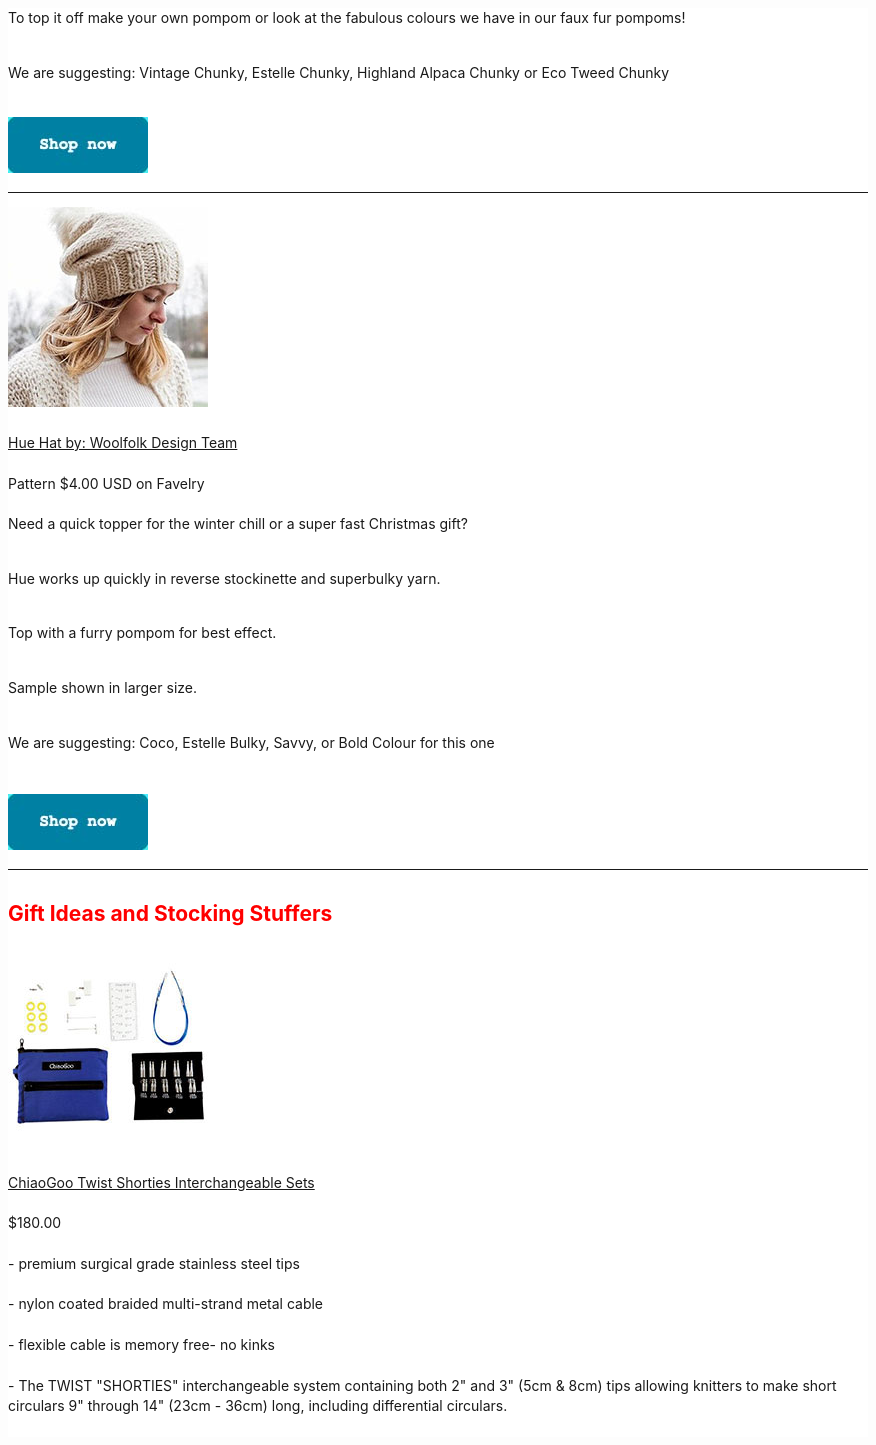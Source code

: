 To top it off make your own pompom or look at the fabulous colours we have in our faux fur pompoms!<br /><br />

We are suggesting: Vintage Chunky, Estelle Chunky, Highland Alpaca Chunky or Eco Tweed Chunky<br /><br />

<a href="https://www.woolandsilkcoshop.com/search?q=chunky"><img src="/img/btn_shop_now.jpg"></a> </p>
<hr />
<p><a href="https://www.ravelry.com/patterns/library/hue-6"><img src="/img/huehat.jpg"><br /><br />
Hue Hat by: Woolfolk Design Team</a><br /><br />
Pattern $4.00 USD on Favelry<br /><br />
Need a quick topper for the winter chill or a super fast Christmas gift?<br /><br />

Hue works up quickly in reverse stockinette and superbulky yarn.<br /><br />

Top with a furry pompom for best effect.<br /><br />

Sample shown in larger size.<br /><br />

We are suggesting: Coco, Estelle Bulky, Savvy, or Bold Colour for this one<br /><br />
<br />
<a href="https://www.woolandsilkcoshop.com/search?q=superbulky"><img src="/img/btn_shop_now.jpg"></a> </p>

<hr />
<h2><font color="red">Gift Ideas and Stocking Stuffers</font></h2>
<p><a href="https://www.woolandsilkcoshop.com/products/chiaogoo-twist-shorties-lace-interchangeable-set"><img src="/img/twist.jpg"><br /><br />
ChiaoGoo Twist Shorties Interchangeable Sets</a><br /><br />
$180.00<br /><br />
- premium surgical grade stainless steel tips<br /><br />
- nylon coated braided multi-strand metal cable<br /><br />
- flexible cable is memory free- no kinks<br /><br />
- The TWIST "SHORTIES" interchangeable system containing both 2" and 3" (5cm & 8cm) tips allowing knitters to make short circulars 9" through 14" (23cm - 36cm) long, including differential circulars.<br /><br />